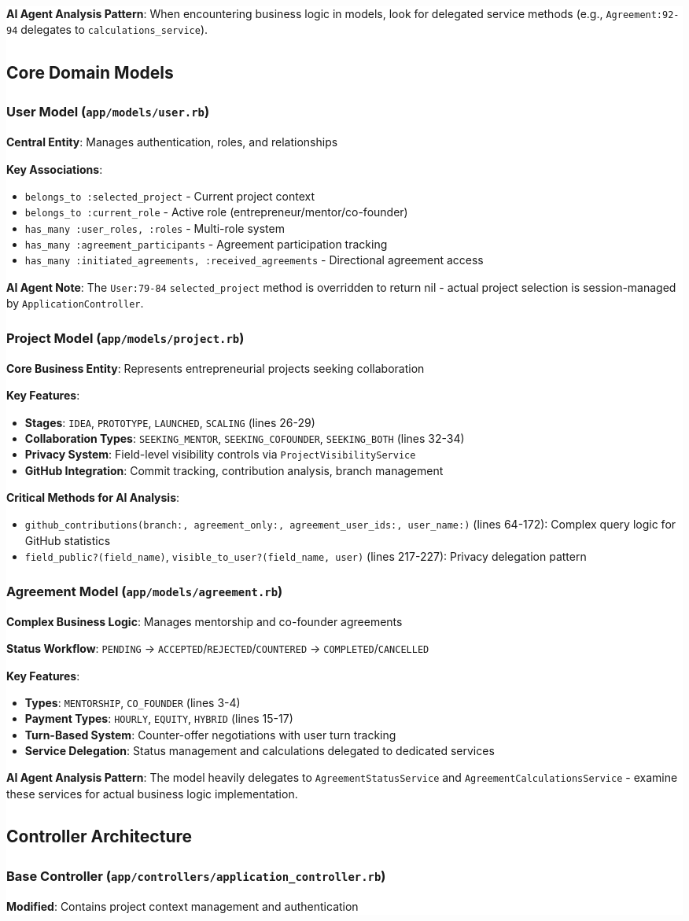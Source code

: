 **AI Agent Analysis Pattern**: When encountering business logic in models, look for delegated service methods (e.g., `Agreement:92-94` delegates to `calculations_service`).

## Core Domain Models

### User Model (`app/models/user.rb`)
**Central Entity**: Manages authentication, roles, and relationships

**Key Associations**:
- `belongs_to :selected_project` - Current project context
- `belongs_to :current_role` - Active role (entrepreneur/mentor/co-founder)
- `has_many :user_roles, :roles` - Multi-role system
- `has_many :agreement_participants` - Agreement participation tracking
- `has_many :initiated_agreements, :received_agreements` - Directional agreement access

**AI Agent Note**: The `User:79-84` `selected_project` method is overridden to return nil - actual project selection is session-managed by `ApplicationController`.

### Project Model (`app/models/project.rb`)
**Core Business Entity**: Represents entrepreneurial projects seeking collaboration

**Key Features**:
- **Stages**: `IDEA`, `PROTOTYPE`, `LAUNCHED`, `SCALING` (lines 26-29)
- **Collaboration Types**: `SEEKING_MENTOR`, `SEEKING_COFOUNDER`, `SEEKING_BOTH` (lines 32-34)
- **Privacy System**: Field-level visibility controls via `ProjectVisibilityService`
- **GitHub Integration**: Commit tracking, contribution analysis, branch management

**Critical Methods for AI Analysis**:
- `github_contributions(branch:, agreement_only:, agreement_user_ids:, user_name:)` (lines 64-172): Complex query logic for GitHub statistics
- `field_public?(field_name)`, `visible_to_user?(field_name, user)` (lines 217-227): Privacy delegation pattern

### Agreement Model (`app/models/agreement.rb`)
**Complex Business Logic**: Manages mentorship and co-founder agreements

**Status Workflow**: `PENDING` → `ACCEPTED`/`REJECTED`/`COUNTERED` → `COMPLETED`/`CANCELLED`

**Key Features**:
- **Types**: `MENTORSHIP`, `CO_FOUNDER` (lines 3-4)
- **Payment Types**: `HOURLY`, `EQUITY`, `HYBRID` (lines 15-17)
- **Turn-Based System**: Counter-offer negotiations with user turn tracking
- **Service Delegation**: Status management and calculations delegated to dedicated services

**AI Agent Analysis Pattern**: The model heavily delegates to `AgreementStatusService` and `AgreementCalculationsService` - examine these services for actual business logic implementation.

## Controller Architecture

### Base Controller (`app/controllers/application_controller.rb`)
**Modified**: Contains project context management and authentication
